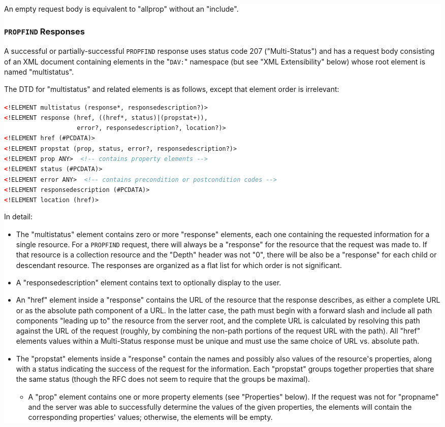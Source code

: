 An empty request body is equivalent to "allprop" without an "include".

### `PROPFIND` Responses

A successful or partially-successful `PROPFIND` response uses status code 207
("Multi-Status") and has a request body consisting of an XML document
containing elements in the "`DAV:`" namespace (but see "XML Extensibility"
below) whose root element is named "multistatus".

The DTD for "multistatus" and related elements is as follows, except that
element order is irrelevant:

```xml
<!ELEMENT multistatus (response*, responsedescription?)>
<!ELEMENT response (href, ((href*, status)|(propstat+)),
                    error?, responsedescription?, location?)>
<!ELEMENT href (#PCDATA)>
<!ELEMENT propstat (prop, status, error?, responsedescription?)>
<!ELEMENT prop ANY>  <!-- contains property elements -->
<!ELEMENT status (#PCDATA)>
<!ELEMENT error ANY>  <!-- contains precondition or postcondition codes -->
<!ELEMENT responsedescription (#PCDATA)>
<!ELEMENT location (href)>
```

In detail:

- The "multistatus" element contains zero or more "response" elements, each one
  containing the requested information for a single resource.  For a `PROPFIND`
  request, there will always be a "response" for the resource that the request
  was made to.  If that resource is a collection resource and the "Depth"
  header was not "0", there will be also be a "response" for each child or
  descendant resource.  The responses are organized as a flat list for which
  order is not significant.

- A "responsedescription" element contains text to optionally display to the
  user.

- An "href" element inside a "response" contains the URL of the resource that
  the response describes, as either a complete URL or as the absolute path
  component of a URL.  In the latter case, the path must begin with a forward
  slash and include all path components "leading up to" the resource from the
  server root, and the complete URL is calculated by resolving this path
  against the URL of the request (roughly, by combining the non-path portions
  of the request URL with the path).  All "href" elements values within a
  Multi-Status response must be unique and must use the same choice of URL vs.
  absolute path.

- The "propstat" elements inside a "response" contain the names and possibly
  also values of the resource's properties, along with a status indicating the
  success of the request for the information.  Each "propstat" groups together
  properties that share the same status (though the RFC does not seem to
  require that the groups be maximal).

    - A "prop" element contains one or more property elements (see "Properties"
      below).  If the request was not for "propname" and the server was able to
      successfully determine the values of the given properties, the elements
      will contain the corresponding properties' values; otherwise, the
      elements will be empty.
